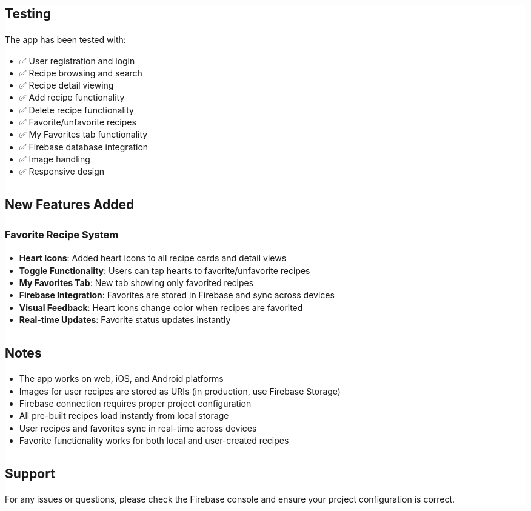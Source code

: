 ## Testing

The app has been tested with:
- ✅ User registration and login
- ✅ Recipe browsing and search
- ✅ Recipe detail viewing
- ✅ Add recipe functionality
- ✅ Delete recipe functionality
- ✅ Favorite/unfavorite recipes
- ✅ My Favorites tab functionality
- ✅ Firebase database integration
- ✅ Image handling
- ✅ Responsive design

## New Features Added

### Favorite Recipe System
- **Heart Icons**: Added heart icons to all recipe cards and detail views
- **Toggle Functionality**: Users can tap hearts to favorite/unfavorite recipes
- **My Favorites Tab**: New tab showing only favorited recipes
- **Firebase Integration**: Favorites are stored in Firebase and sync across devices
- **Visual Feedback**: Heart icons change color when recipes are favorited
- **Real-time Updates**: Favorite status updates instantly

## Notes

- The app works on web, iOS, and Android platforms
- Images for user recipes are stored as URIs (in production, use Firebase Storage)
- Firebase connection requires proper project configuration
- All pre-built recipes load instantly from local storage
- User recipes and favorites sync in real-time across devices
- Favorite functionality works for both local and user-created recipes

## Support

For any issues or questions, please check the Firebase console and ensure your project configuration is correct.

